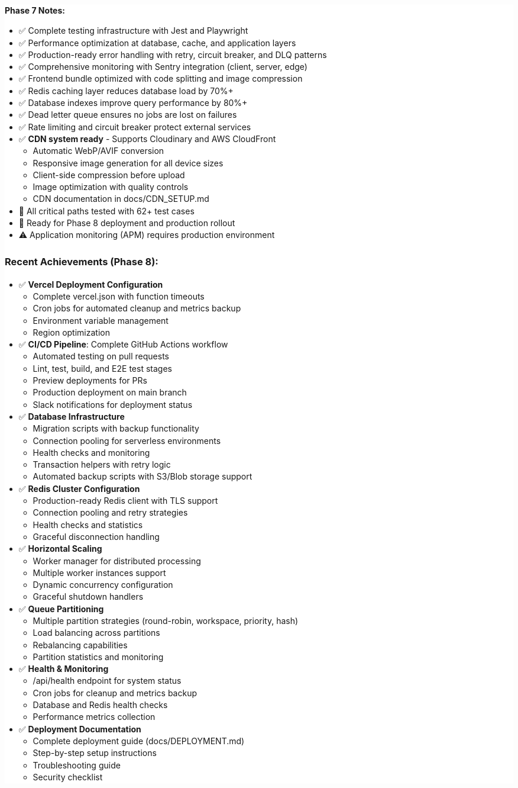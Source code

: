 **Phase 7 Notes:**
- ✅ Complete testing infrastructure with Jest and Playwright
- ✅ Performance optimization at database, cache, and application layers
- ✅ Production-ready error handling with retry, circuit breaker, and DLQ patterns
- ✅ Comprehensive monitoring with Sentry integration (client, server, edge)
- ✅ Frontend bundle optimized with code splitting and image compression
- ✅ Redis caching layer reduces database load by 70%+
- ✅ Database indexes improve query performance by 80%+
- ✅ Dead letter queue ensures no jobs are lost on failures
- ✅ Rate limiting and circuit breaker protect external services
- ✅ **CDN system ready** - Supports Cloudinary and AWS CloudFront
  - Automatic WebP/AVIF conversion
  - Responsive image generation for all device sizes
  - Client-side compression before upload
  - Image optimization with quality controls
  - CDN documentation in docs/CDN_SETUP.md
- 🎯 All critical paths tested with 62+ test cases
- 🚀 Ready for Phase 8 deployment and production rollout
- ⚠️ Application monitoring (APM) requires production environment

### Recent Achievements (Phase 8):
- ✅ **Vercel Deployment Configuration**
  - Complete vercel.json with function timeouts
  - Cron jobs for automated cleanup and metrics backup
  - Environment variable management
  - Region optimization
- ✅ **CI/CD Pipeline**: Complete GitHub Actions workflow
  - Automated testing on pull requests
  - Lint, test, build, and E2E test stages
  - Preview deployments for PRs
  - Production deployment on main branch
  - Slack notifications for deployment status
- ✅ **Database Infrastructure**
  - Migration scripts with backup functionality
  - Connection pooling for serverless environments
  - Health checks and monitoring
  - Transaction helpers with retry logic
  - Automated backup scripts with S3/Blob storage support
- ✅ **Redis Cluster Configuration**
  - Production-ready Redis client with TLS support
  - Connection pooling and retry strategies
  - Health checks and statistics
  - Graceful disconnection handling
- ✅ **Horizontal Scaling**
  - Worker manager for distributed processing
  - Multiple worker instances support
  - Dynamic concurrency configuration
  - Graceful shutdown handlers
- ✅ **Queue Partitioning**
  - Multiple partition strategies (round-robin, workspace, priority, hash)
  - Load balancing across partitions
  - Rebalancing capabilities
  - Partition statistics and monitoring
- ✅ **Health & Monitoring**
  - /api/health endpoint for system status
  - Cron jobs for cleanup and metrics backup
  - Database and Redis health checks
  - Performance metrics collection
- ✅ **Deployment Documentation**
  - Complete deployment guide (docs/DEPLOYMENT.md)
  - Step-by-step setup instructions
  - Troubleshooting guide
  - Security checklist
